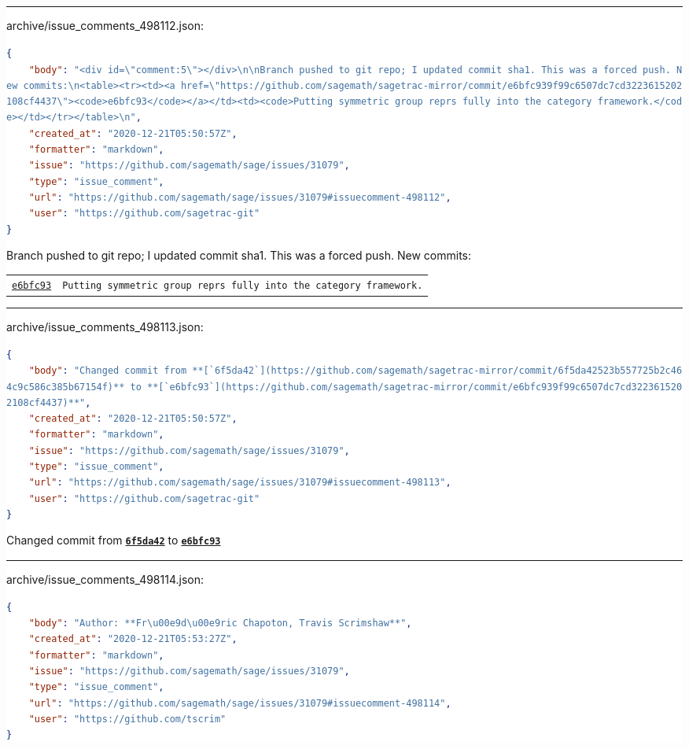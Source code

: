 
---

archive/issue_comments_498112.json:
```json
{
    "body": "<div id=\"comment:5\"></div>\n\nBranch pushed to git repo; I updated commit sha1. This was a forced push. New commits:\n<table><tr><td><a href=\"https://github.com/sagemath/sagetrac-mirror/commit/e6bfc939f99c6507dc7cd3223615202108cf4437\"><code>e6bfc93</code></a></td><td><code>Putting symmetric group reprs fully into the category framework.</code></td></tr></table>\n",
    "created_at": "2020-12-21T05:50:57Z",
    "formatter": "markdown",
    "issue": "https://github.com/sagemath/sage/issues/31079",
    "type": "issue_comment",
    "url": "https://github.com/sagemath/sage/issues/31079#issuecomment-498112",
    "user": "https://github.com/sagetrac-git"
}
```

<div id="comment:5"></div>

Branch pushed to git repo; I updated commit sha1. This was a forced push. New commits:
<table><tr><td><a href="https://github.com/sagemath/sagetrac-mirror/commit/e6bfc939f99c6507dc7cd3223615202108cf4437"><code>e6bfc93</code></a></td><td><code>Putting symmetric group reprs fully into the category framework.</code></td></tr></table>




---

archive/issue_comments_498113.json:
```json
{
    "body": "Changed commit from **[`6f5da42`](https://github.com/sagemath/sagetrac-mirror/commit/6f5da42523b557725b2c464c9c586c385b67154f)** to **[`e6bfc93`](https://github.com/sagemath/sagetrac-mirror/commit/e6bfc939f99c6507dc7cd3223615202108cf4437)**",
    "created_at": "2020-12-21T05:50:57Z",
    "formatter": "markdown",
    "issue": "https://github.com/sagemath/sage/issues/31079",
    "type": "issue_comment",
    "url": "https://github.com/sagemath/sage/issues/31079#issuecomment-498113",
    "user": "https://github.com/sagetrac-git"
}
```

Changed commit from **[`6f5da42`](https://github.com/sagemath/sagetrac-mirror/commit/6f5da42523b557725b2c464c9c586c385b67154f)** to **[`e6bfc93`](https://github.com/sagemath/sagetrac-mirror/commit/e6bfc939f99c6507dc7cd3223615202108cf4437)**



---

archive/issue_comments_498114.json:
```json
{
    "body": "Author: **Fr\u00e9d\u00e9ric Chapoton, Travis Scrimshaw**",
    "created_at": "2020-12-21T05:53:27Z",
    "formatter": "markdown",
    "issue": "https://github.com/sagemath/sage/issues/31079",
    "type": "issue_comment",
    "url": "https://github.com/sagemath/sage/issues/31079#issuecomment-498114",
    "user": "https://github.com/tscrim"
}
```
